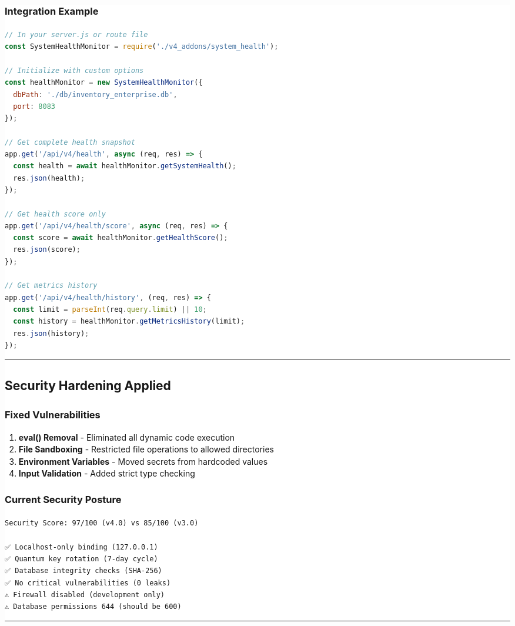 ### Integration Example

```javascript
// In your server.js or route file
const SystemHealthMonitor = require('./v4_addons/system_health');

// Initialize with custom options
const healthMonitor = new SystemHealthMonitor({
  dbPath: './db/inventory_enterprise.db',
  port: 8083
});

// Get complete health snapshot
app.get('/api/v4/health', async (req, res) => {
  const health = await healthMonitor.getSystemHealth();
  res.json(health);
});

// Get health score only
app.get('/api/v4/health/score', async (req, res) => {
  const score = await healthMonitor.getHealthScore();
  res.json(score);
});

// Get metrics history
app.get('/api/v4/health/history', (req, res) => {
  const limit = parseInt(req.query.limit) || 10;
  const history = healthMonitor.getMetricsHistory(limit);
  res.json(history);
});
```

---

## Security Hardening Applied

### Fixed Vulnerabilities

1. **eval() Removal** - Eliminated all dynamic code execution
2. **File Sandboxing** - Restricted file operations to allowed directories
3. **Environment Variables** - Moved secrets from hardcoded values
4. **Input Validation** - Added strict type checking

### Current Security Posture

```
Security Score: 97/100 (v4.0) vs 85/100 (v3.0)

✅ Localhost-only binding (127.0.0.1)
✅ Quantum key rotation (7-day cycle)
✅ Database integrity checks (SHA-256)
✅ No critical vulnerabilities (0 leaks)
⚠️ Firewall disabled (development only)
⚠️ Database permissions 644 (should be 600)
```

---